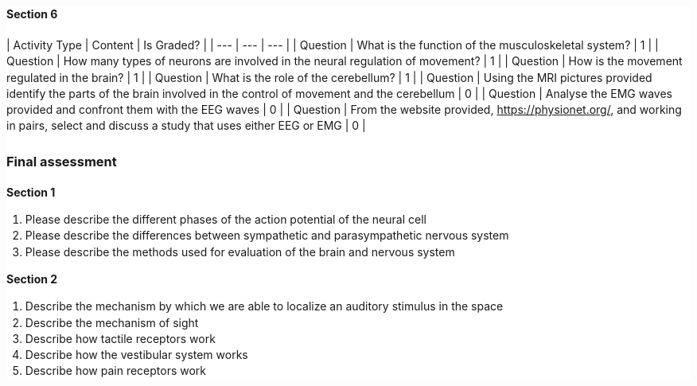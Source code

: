
#### Section 6





| Activity Type | Content | Is Graded?
 |
| --- | --- | --- |
| Question | What is the function of the musculoskeletal system? | 1
 |
| Question | How many types of neurons are involved in the neural regulation of movement? | 1
 |
| Question | How is the movement regulated in the brain? | 1
 |
| Question | What is the role of the cerebellum? | 1
 |
| Question | Using the MRI pictures provided identify the parts of the brain involved in the control of movement and the cerebellum | 0
 |
| Question | Analyse the EMG waves provided and confront them with the EEG waves | 0
 |
| Question | From the website provided, <https://physionet.org/>, and working in pairs, select and discuss a study that uses either EEG or EMG | 0
 |


### Final assessment


**Section 1**



1. Please describe the different phases of the action potential of the neural cell
2. Please describe the differences between sympathetic and parasympathetic nervous system
3. Please describe the methods used for evaluation of the brain and nervous system


**Section 2**



1. Describe the mechanism by which we are able to localize an auditory stimulus in the space
2. Describe the mechanism of sight
3. Describe how tactile receptors work
4. Describe how the vestibular system works
5. Describe how pain receptors work

